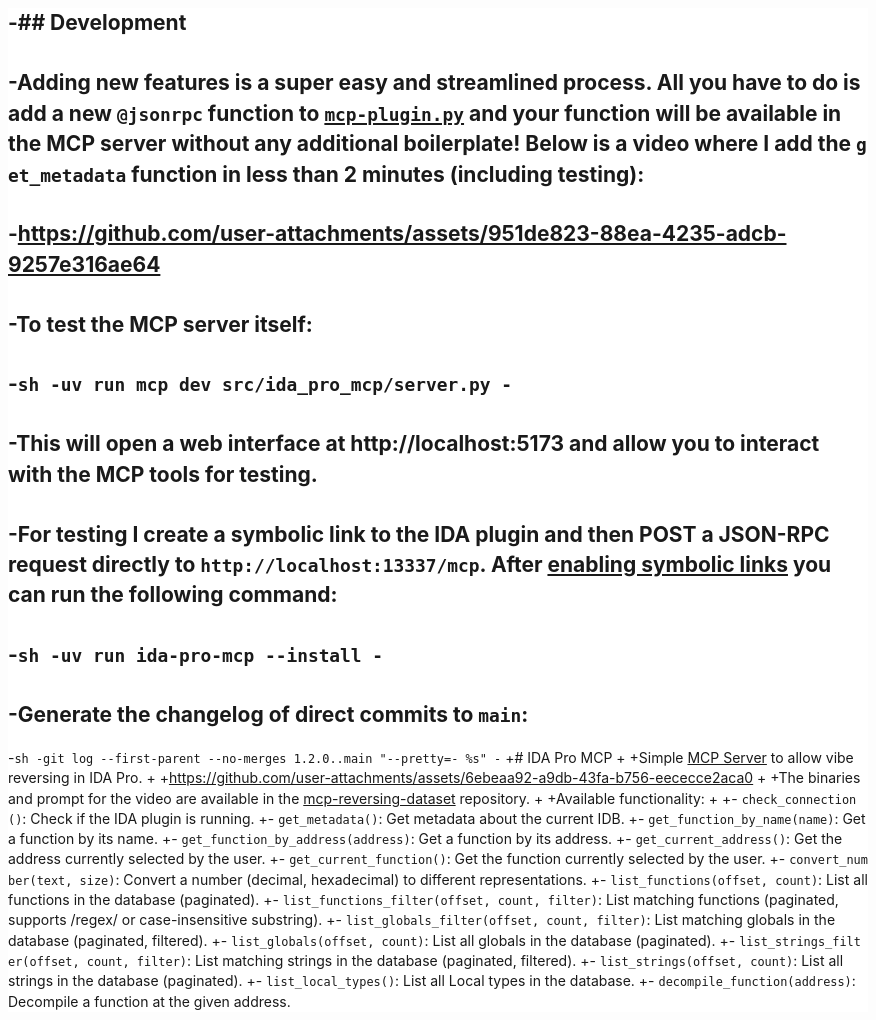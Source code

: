 -## Development
-
-Adding new features is a super easy and streamlined process. All you have to do is add a new `@jsonrpc` function to [`mcp-plugin.py`](https://github.com/mrexodia/ida-pro-mcp/blob/164df8cf4ae251cc9cc0f464591fa6df8e0d9df4/src/ida_pro_mcp/mcp-plugin.py#L406-L419) and your function will be available in the MCP server without any additional boilerplate! Below is a video where I add the `get_metadata` function in less than 2 minutes (including testing):
-
-https://github.com/user-attachments/assets/951de823-88ea-4235-adcb-9257e316ae64
-
-To test the MCP server itself:
-
-```sh
-uv run mcp dev src/ida_pro_mcp/server.py
-```
-
-This will open a web interface at http://localhost:5173 and allow you to interact with the MCP tools for testing.
-
-For testing I create a symbolic link to the IDA plugin and then POST a JSON-RPC request directly to `http://localhost:13337/mcp`. After [enabling symbolic links](https://learn.microsoft.com/en-us/windows/apps/get-started/enable-your-device-for-development) you can run the following command:
-
-```sh
-uv run ida-pro-mcp --install
-```
-
-Generate the changelog of direct commits to `main`:
-
-```sh
-git log --first-parent --no-merges 1.2.0..main "--pretty=- %s"
-```
+# IDA Pro MCP
+
+Simple [MCP Server](https://modelcontextprotocol.io/introduction) to allow vibe reversing in IDA Pro.
+
+https://github.com/user-attachments/assets/6ebeaa92-a9db-43fa-b756-eececce2aca0
+
+The binaries and prompt for the video are available in the [mcp-reversing-dataset](https://github.com/mrexodia/mcp-reversing-dataset) repository.
+
+Available functionality:
+
+- `check_connection()`: Check if the IDA plugin is running.
+- `get_metadata()`: Get metadata about the current IDB.
+- `get_function_by_name(name)`: Get a function by its name.
+- `get_function_by_address(address)`: Get a function by its address.
+- `get_current_address()`: Get the address currently selected by the user.
+- `get_current_function()`: Get the function currently selected by the user.
+- `convert_number(text, size)`: Convert a number (decimal, hexadecimal) to different representations.
+- `list_functions(offset, count)`: List all functions in the database (paginated).
+- `list_functions_filter(offset, count, filter)`: List matching functions (paginated, supports /regex/ or case-insensitive substring).
+- `list_globals_filter(offset, count, filter)`: List matching globals in the database (paginated, filtered).
+- `list_globals(offset, count)`: List all globals in the database (paginated).
+- `list_strings_filter(offset, count, filter)`: List matching strings in the database (paginated, filtered).
+- `list_strings(offset, count)`: List all strings in the database (paginated).
+- `list_local_types()`: List all Local types in the database.
+- `decompile_function(address)`: Decompile a function at the given address.